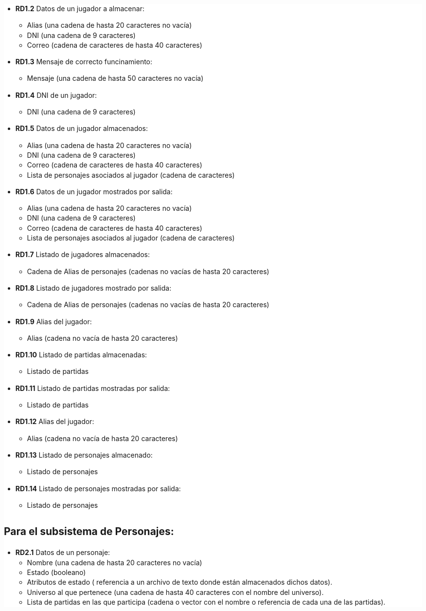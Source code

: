 
  - **RD1.2** Datos de un jugador a almacenar:
    - Alias (una cadena de hasta 20 caracteres no vacía)
    - DNI (una cadena de 9 caracteres)
    - Correo (cadena de caracteres de hasta 40 caracteres)


  - **RD1.3** Mensaje de correcto funcinamiento:
    - Mensaje (una cadena de hasta 50 caracteres no vacía)


  - **RD1.4** DNI de un jugador:
    - DNI (una cadena de 9 caracteres)


  - **RD1.5** Datos de un jugador almacenados:
    - Alias (una cadena de hasta 20 caracteres no vacía)
    - DNI (una cadena de 9 caracteres)
    - Correo (cadena de caracteres de hasta 40 caracteres)
    - Lista de personajes asociados al jugador (cadena de caracteres)


  - **RD1.6** Datos de un jugador mostrados por salida:
    - Alias (una cadena de hasta 20 caracteres no vacía)
    - DNI (una cadena de 9 caracteres)
    - Correo (cadena de caracteres de hasta 40 caracteres)
    - Lista de personajes asociados al jugador (cadena de caracteres)


  - **RD1.7** Listado de jugadores almacenados:
    - Cadena de Alias de personajes (cadenas no vacías de hasta 20 caracteres)


  - **RD1.8** Listado de jugadores mostrado por salida:
    - Cadena de Alias de personajes (cadenas no vacías de hasta 20 caracteres)


  - **RD1.9** Alias del jugador:
    - Alias (cadena no vacía de hasta 20 caracteres)


  - **RD1.10** Listado de partidas almacenadas:
    - Listado de partidas

  - **RD1.11** Listado de partidas mostradas por salida:
    - Listado de partidas


  - **RD1.12** Alias del jugador:
    - Alias (cadena no vacía de hasta 20 caracteres)


  - **RD1.13** Listado de personajes almacenado:
    - Listado de personajes


  - **RD1.14** Listado de personajes mostradas por salida:
    - Listado de personajes


## Para el subsistema de Personajes:
- **RD2.1** Datos de un personaje:
  - Nombre (una cadena de hasta 20 caracteres no vacía)
  - Estado (booleano)
  - Atributos de estado ( referencia a un archivo de texto donde están almacenados dichos datos).
  - Universo al que pertenece (una cadena de hasta 40 caracteres con el nombre del universo).
  - Lista de partidas en las que participa (cadena o vector con el nombre o referencia de cada una de las partidas).
